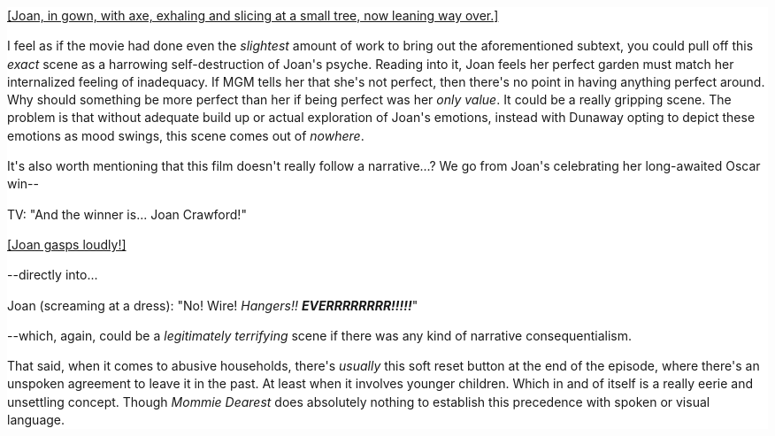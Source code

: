 <u>[Joan, in gown, with axe, exhaling and slicing at a small tree, now leaning way over.]</u>

</clip>
</compare>

<compare>
<james {% include timecode %}>

I feel as if the movie had done even the *slightest* amount of work to bring out the aforementioned subtext, you could pull off this *exact* scene as a harrowing self-destruction of Joan's psyche. Reading into it, Joan feels her perfect garden must match her internalized feeling of inadequacy. If MGM tells her that she's not perfect, then there's no point in having anything perfect around. Why should something be more perfect than her if being perfect was her *only value*. It could be a really gripping scene. The problem is that without adequate build up or actual exploration of Joan's emotions, instead with Dunaway opting to depict these emotions as mood swings, this scene comes out of *nowhere*. 

It's also worth mentioning that this film doesn't really follow a narrative...? We go from Joan's celebrating her long-awaited Oscar win--

</james>
<from></from>
</compare>

<compare>
<clip {% include citation for=page.cite.clips.mommie_dearest %}>

TV: "And the winner is... Joan Crawford!"

<u>[Joan gasps loudly!]</u>

</clip>
<james {% include timecode %}>

--directly into...

</james>
<from></from>
<clip {% include citation for=page.cite.clips.mommie_dearest %}>

Joan (screaming at a dress): "No! Wire! *Hangers!!* ***EVERRRRRRRR!!!!!***"

</clip>
<james {% include timecode %}>

--which, again, could be a *legitimately terrifying* scene if there was any kind of narrative consequentialism.

</james>
</compare>

<compare>
<james {% include timecode %}>

That said, when it comes to abusive households, there's *usually* this soft reset button at the end of the episode, where there's an unspoken agreement to leave it in the past. At least when it involves younger children. Which in and of itself is a really eerie and unsettling concept. Though *Mommie Dearest* does absolutely nothing to establish this precedence with spoken or visual language. 
